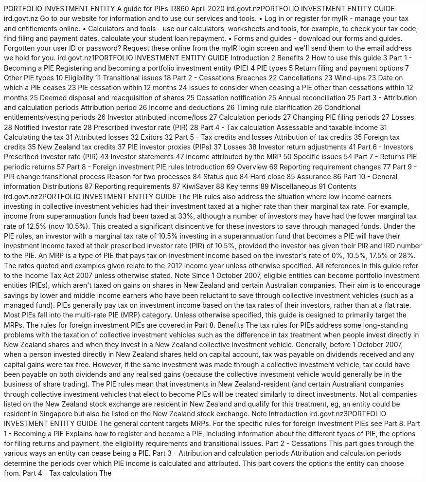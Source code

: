PORTFOLIO INVESTMENT ENTITY A guide for PIEs IR860 April 2020 ird.govt.nzPORTFOLIO INVESTMENT ENTITY GUIDE ird.govt.nz Go to our website for information and to use our services and tools. • Log in or register for myIR - manage your tax and entitlements online. • Calculators and tools - use our calculators, worksheets and tools, for example, to check your tax code, find filing and payment dates, calculate your student loan repayment. • Forms and guides - download our forms and guides. Forgotten your user ID or password? Request these online from the myIR login screen and we'll send them to the email address we hold for you. ird.govt.nz1PORTFOLIO INVESTMENT ENTITY GUIDE Introduction 2 Benefits 2 How to use this guide 3 Part 1 - Becoming a PIE Registering and becoming a portfolio investment entity (PIE) 4 PIE types 5 Return filing and payment options 7 Other PIE types 10 Eligibility 11 Transitional issues 18 Part 2 - Cessations Breaches 22 Cancellations 23 Wind-ups 23 Date on which a PIE ceases 23 PIE cessation within 12 months 24 Issues to consider when ceasing a PIE other than cessations within 12 months 25 Deemed disposal and reacquisition of shares 25 Cessation notification 25 Annual reconciliation 25 Part 3 - Attribution and calculation periods Attribution period 26 Income and deductions 26 Timing rule clarification 26 Conditional entitlements/vesting periods 26 Investor attributed income/loss 27 Calculation periods 27 Changing PIE filing periods 27 Losses 28 Notified investor rate 28 Prescribed investor rate (PIR) 28 Part 4 - Tax calculation Assessable and taxable income 31 Calculating the tax 31 Attributed losses 32 Exitors 32 Part 5 - Tax credits and losses Attribution of tax credits 35 Foreign tax credits 35 New Zealand tax credits 37 PIE investor proxies (PIPs) 37 Losses 38 Investor return adjustments 41 Part 6 - Investors Prescribed investor rate (PIR) 43 Investor statements 47 Income attributed by the MRP 50 Specific issues 54 Part 7 - Returns PIE periodic returns 57 Part 8 - Foreign investment PIE rules Introduction 69 Overview 69 Reporting requirement changes 77 Part 9 - PIR change transitional process Reason for two processes 84 Status quo 84 Hard close 85 Assurance 86 Part 10 - General information Distributions 87 Reporting requirements 87 KiwiSaver 88 Key terms 89 Miscellaneous 91 Contents ird.govt.nz2PORTFOLIO INVESTMENT ENTITY GUIDE The PIE rules also address the situation where low income earners investing in collective investment vehicles had their investment taxed at a higher rate than their marginal tax rate. For example, income from superannuation funds had been taxed at 33%, although a number of investors may have had the lower marginal tax rate of 12.5% (now 10.5%). This created a significant disincentive for these investors to save through managed funds. Under the PIE rules, an investor with a marginal tax rate of 10.5% investing in a superannuation fund that becomes a PIE will have their investment income taxed at their prescribed investor rate (PIR) of 10.5%, provided the investor has given their PIR and IRD number to the PIE. An MRP is a type of PIE that pays tax on investment income based on the investor's rate of 0%, 10.5%, 17.5% or 28%. The rates quoted and examples given relate to the 2012 income year unless otherwise specified. All references in this guide refer to the Income Tax Act 2007 unless otherwise stated. Note Since 1 October 2007, eligible entities can become portfolio investment entities (PIEs), which aren't taxed on gains on shares in New Zealand and certain Australian companies. Their aim is to encourage savings by lower and middle income earners who have been reluctant to save through collective investment vehicles (such as a managed fund). PIEs generally pay tax on investment income based on the tax rates of their investors, rather than at a flat rate. Most PIEs fall into the multi-rate PIE (MRP) category. Unless otherwise specified, this guide is designed to primarily target the MRPs. The rules for foreign investment PIEs are covered in Part 8. Benefits The tax rules for PIEs address some long-standing problems with the taxation of collective investment vehicles such as the difference in tax treatment when people invest directly in New Zealand shares and when they invest in a New Zealand collective investment vehicle. Generally, before 1 October 2007, when a person invested directly in New Zealand shares held on capital account, tax was payable on dividends received and any capital gains were tax free. However, if the same investment was made through a collective investment vehicle, tax could have been payable on both dividends and any realised gains (because the collective investment vehicle would generally be in the business of share trading). The PIE rules mean that investments in New Zealand-resident (and certain Australian) companies through collective investment vehicles that elect to become PIEs will be treated similarly to direct investments. Not all companies listed on the New Zealand stock exchange are resident in New Zealand and qualify for this treatment, eg, an entity could be resident in Singapore but also be listed on the New Zealand stock exchange. Note Introduction ird.govt.nz3PORTFOLIO INVESTMENT ENTITY GUIDE The general content targets MRPs. For the specific rules for foreign investment PIEs see Part 8. Part 1 - Becoming a PIE Explains how to register and become a PIE, including information about the different types of PIE, the options for filing returns and payment, the eligibility requirements and transitional issues. Part 2 - Cessations This part goes through the various ways an entity can cease being a PIE. Part 3 - Attribution and calculation periods Attribution and calculation periods determine the periods over which PIE income is calculated and attributed. This part covers the options the entity can choose from. Part 4 - Tax calculation The